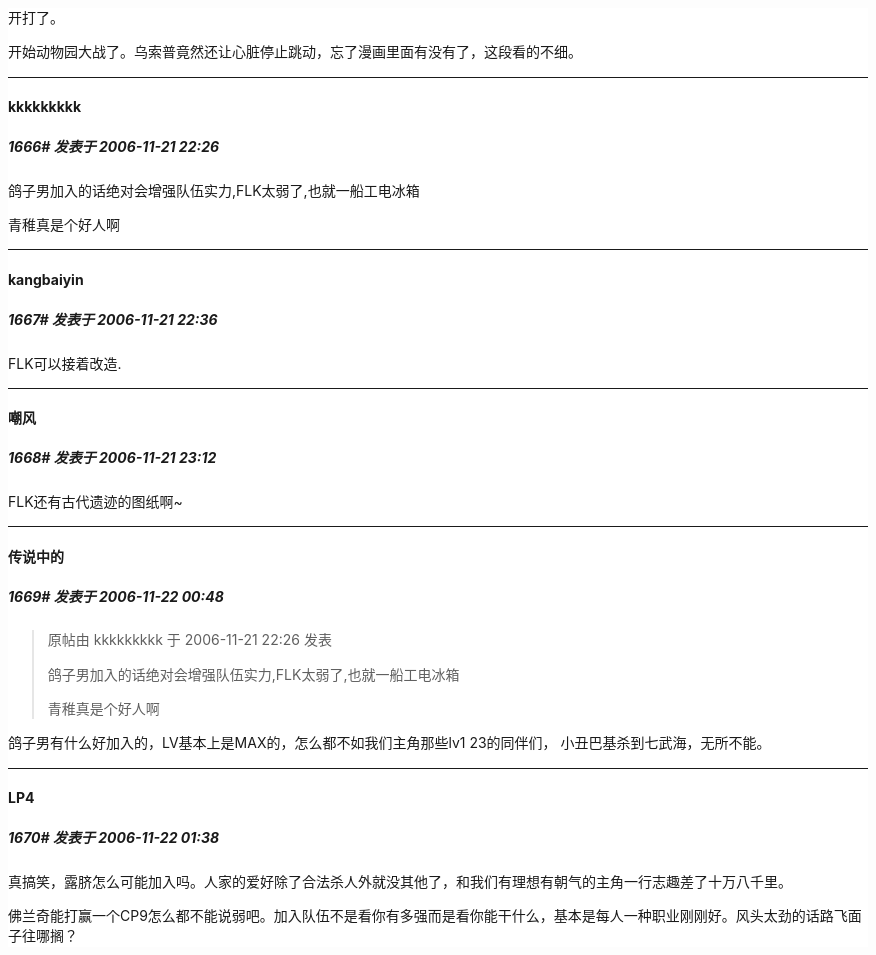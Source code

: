 
开打了。 </blockquote>


开始动物园大战了。乌索普竟然还让心脏停止跳动，忘了漫画里面有没有了，这段看的不细。


*****

####  kkkkkkkkk  
##### 1666#       发表于 2006-11-21 22:26


鸽子男加入的话绝对会增强队伍实力,FLK太弱了,也就一船工电冰箱


青稚真是个好人啊


*****

####  kangbaiyin  
##### 1667#       发表于 2006-11-21 22:36


FLK可以接着改造.


*****

####  嘲风  
##### 1668#       发表于 2006-11-21 23:12


FLK还有古代遗迹的图纸啊~


*****

####  传说中的  
##### 1669#       发表于 2006-11-22 00:48


<blockquote>原帖由 kkkkkkkkk 于 2006-11-21 22:26 发表

鸽子男加入的话绝对会增强队伍实力,FLK太弱了,也就一船工电冰箱


青稚真是个好人啊 </blockquote>
鸽子男有什么好加入的，LV基本上是MAX的，怎么都不如我们主角那些lv1 23的同伴们， 小丑巴基杀到七武海，无所不能。


*****

####  LP4  
##### 1670#       发表于 2006-11-22 01:38


真搞笑，露脐怎么可能加入吗。人家的爱好除了合法杀人外就没其他了，和我们有理想有朝气的主角一行志趣差了十万八千里。


佛兰奇能打赢一个CP9怎么都不能说弱吧。加入队伍不是看你有多强而是看你能干什么，基本是每人一种职业刚刚好。风头太劲的话路飞面子往哪搁？
